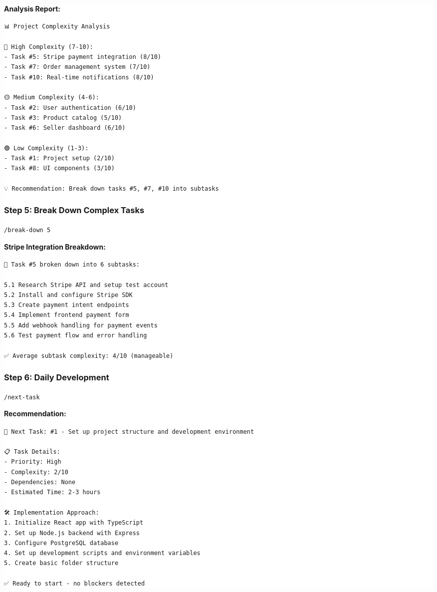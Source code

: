 **Analysis Report:**
```
📊 Project Complexity Analysis

🔴 High Complexity (7-10):
- Task #5: Stripe payment integration (8/10)
- Task #7: Order management system (7/10)
- Task #10: Real-time notifications (8/10)

🟡 Medium Complexity (4-6):
- Task #2: User authentication (6/10)
- Task #3: Product catalog (5/10)
- Task #6: Seller dashboard (6/10)

🟢 Low Complexity (1-3):
- Task #1: Project setup (2/10)
- Task #8: UI components (3/10)

💡 Recommendation: Break down tasks #5, #7, #10 into subtasks
```

### Step 5: Break Down Complex Tasks
```bash
/break-down 5
```

**Stripe Integration Breakdown:**
```
🔧 Task #5 broken down into 6 subtasks:

5.1 Research Stripe API and setup test account
5.2 Install and configure Stripe SDK
5.3 Create payment intent endpoints
5.4 Implement frontend payment form
5.5 Add webhook handling for payment events
5.6 Test payment flow and error handling

✅ Average subtask complexity: 4/10 (manageable)
```

### Step 6: Daily Development
```bash
/next-task
```

**Recommendation:**
```
🎯 Next Task: #1 - Set up project structure and development environment

📋 Task Details:
- Priority: High
- Complexity: 2/10
- Dependencies: None
- Estimated Time: 2-3 hours

🛠️ Implementation Approach:
1. Initialize React app with TypeScript
2. Set up Node.js backend with Express
3. Configure PostgreSQL database
4. Set up development scripts and environment variables
5. Create basic folder structure

✅ Ready to start - no blockers detected
```
